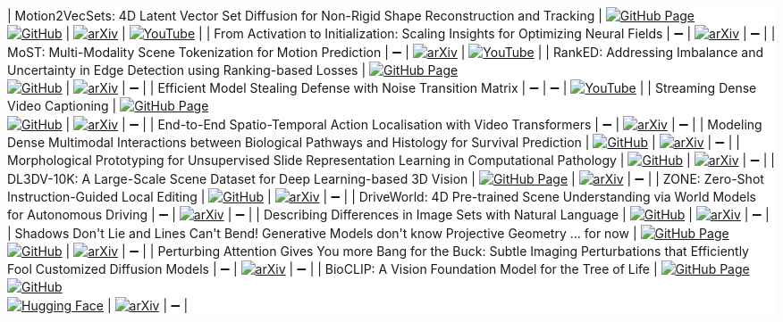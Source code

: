| Motion2VecSets: 4D Latent Vector Set Diffusion for Non-Rigid Shape Reconstruction and Tracking | [![GitHub Page](https://img.shields.io/badge/GitHub-Page-159957.svg)](https://vveicao.github.io/projects/Motion2VecSets/) <br /> [![GitHub](https://img.shields.io/github/stars/VVeiCao/Motion2VecSets?style=flat)](https://github.com/VVeiCao/Motion2VecSets) | [![arXiv](https://img.shields.io/badge/arXiv-2401.06614-b31b1b.svg)](http://arxiv.org/abs/2401.06614) | [![YouTube](https://img.shields.io/badge/YouTube-%23FF0000.svg?style=for-the-badge&logo=YouTube&logoColor=white)](https://www.youtube.com/watch?v=VXI3y2o0SqY) |
| From Activation to Initialization: Scaling Insights for Optimizing Neural Fields | :heavy_minus_sign: | [![arXiv](https://img.shields.io/badge/arXiv-2403.19205-b31b1b.svg)](http://arxiv.org/abs/2403.19205) | :heavy_minus_sign: |
| MoST: Multi-Modality Scene Tokenization for Motion Prediction | :heavy_minus_sign: | [![arXiv](https://img.shields.io/badge/arXiv-2404.19531-b31b1b.svg)](http://arxiv.org/abs/2404.19531) | [![YouTube](https://img.shields.io/badge/YouTube-%23FF0000.svg?style=for-the-badge&logo=YouTube&logoColor=white)](https://www.youtube.com/watch?v=Z-aiXiJvzhE) |
| RankED: Addressing Imbalance and Uncertainty in Edge Detection using Ranking-based Losses | [![GitHub Page](https://img.shields.io/badge/GitHub-Page-159957.svg)](https://ranked-cvpr24.github.io/) <br /> [![GitHub](https://img.shields.io/github/stars/Bedrettin-Cetinkaya/RankED?style=flat)](https://github.com/Bedrettin-Cetinkaya/RankED) | [![arXiv](https://img.shields.io/badge/arXiv-2403.01795-b31b1b.svg)](http://arxiv.org/abs/2403.01795) | :heavy_minus_sign: |
| Efficient Model Stealing Defense with Noise Transition Matrix | :heavy_minus_sign: | :heavy_minus_sign: | [![YouTube](https://img.shields.io/badge/YouTube-%23FF0000.svg?style=for-the-badge&logo=YouTube&logoColor=white)](https://www.youtube.com/watch?v=M7jjktRk8Go) |
| Streaming Dense Video Captioning | [![GitHub Page](https://img.shields.io/badge/GitHub-Page-159957.svg)](https://github.com/google-research/scenic/tree/main/scenic/projects/streaming_dvc) <br /> [![GitHub](https://img.shields.io/github/stars/google-research/scenic?style=flat)](https://github.com/google-research/scenic) | [![arXiv](https://img.shields.io/badge/arXiv-2404.01297-b31b1b.svg)](http://arxiv.org/abs/2404.01297) | :heavy_minus_sign: |
| End-to-End Spatio-Temporal Action Localisation with Video Transformers | :heavy_minus_sign: | [![arXiv](https://img.shields.io/badge/arXiv-2304.12160-b31b1b.svg)](http://arxiv.org/abs/2304.12160) | :heavy_minus_sign: |
| Modeling Dense Multimodal Interactions between Biological Pathways and Histology for Survival Prediction | [![GitHub](https://img.shields.io/github/stars/mahmoodlab/SurvPath?style=flat)](https://github.com/mahmoodlab/SurvPath) | [![arXiv](https://img.shields.io/badge/arXiv-2304.06819-b31b1b.svg)](http://arxiv.org/abs/2304.06819) | :heavy_minus_sign: |
| Morphological Prototyping for Unsupervised Slide Representation Learning in Computational Pathology | [![GitHub](https://img.shields.io/github/stars/mahmoodlab/PANTHER?style=flat)](https://github.com/mahmoodlab/PANTHER) | [![arXiv](https://img.shields.io/badge/arXiv-2405.11643-b31b1b.svg)](http://arxiv.org/abs/2405.11643) | :heavy_minus_sign: |
| DL3DV-10K: A Large-Scale Scene Dataset for Deep Learning-based 3D Vision | [![GitHub Page](https://img.shields.io/badge/GitHub-Page-159957.svg)](https://dl3dv-10k.github.io/DL3DV-10K/) | [![arXiv](https://img.shields.io/badge/arXiv-2312.16256-b31b1b.svg)](http://arxiv.org/abs/2312.16256) | :heavy_minus_sign: |
| ZONE: Zero-Shot Instruction-Guided Local Editing | [![GitHub](https://img.shields.io/github/stars/lsl001006/ZONE?style=flat)](https://github.com/lsl001006/ZONE) | [![arXiv](https://img.shields.io/badge/arXiv-2312.16794-b31b1b.svg)](http://arxiv.org/abs/2312.16794) | :heavy_minus_sign: |
| DriveWorld: 4D Pre-trained Scene Understanding via World Models for Autonomous Driving | :heavy_minus_sign: | [![arXiv](https://img.shields.io/badge/arXiv-2405.04390-b31b1b.svg)](http://arxiv.org/abs/2405.04390) | :heavy_minus_sign: |
| Describing Differences in Image Sets with Natural Language | [![GitHub](https://img.shields.io/github/stars/Understanding-Visual-Datasets/VisDiff?style=flat)](https://github.com/Understanding-Visual-Datasets/VisDiff) | [![arXiv](https://img.shields.io/badge/arXiv-2312.02974-b31b1b.svg)](http://arxiv.org/abs/2312.02974) | :heavy_minus_sign: |
| Shadows Don't Lie and Lines Can't Bend! Generative Models don't know Projective Geometry ... for now | [![GitHub Page](https://img.shields.io/badge/GitHub-Page-159957.svg)](https://projective-geometry.github.io/) <br /> [![GitHub](https://img.shields.io/github/stars/hanlinm2/projective-geometry?style=flat)](https://github.com/hanlinm2/projective-geometry) | [![arXiv](https://img.shields.io/badge/arXiv-2311.17138-b31b1b.svg)](http://arxiv.org/abs/2311.17138) | :heavy_minus_sign: |
| Perturbing Attention Gives You more Bang for the Buck: Subtle Imaging Perturbations that Efficiently Fool Customized Diffusion Models | :heavy_minus_sign: | [![arXiv](https://img.shields.io/badge/arXiv-2404.15081-b31b1b.svg)](http://arxiv.org/abs/2404.15081) | :heavy_minus_sign: |
| BioCLIP: A Vision Foundation Model for the Tree of Life | [![GitHub Page](https://img.shields.io/badge/GitHub-Page-159957.svg)](https://imageomics.github.io/bioclip/) <br /> [![GitHub](https://img.shields.io/github/stars/Imageomics/BioCLIP?style=flat)](https://github.com/Imageomics/BioCLIP) <br /> [![Hugging Face](https://img.shields.io/badge/🤗-model-FFD21F.svg)](https://huggingface.co/imageomics/bioclip) | [![arXiv](https://img.shields.io/badge/arXiv-2311.18803-b31b1b.svg)](http://arxiv.org/abs/2311.18803) | :heavy_minus_sign: |